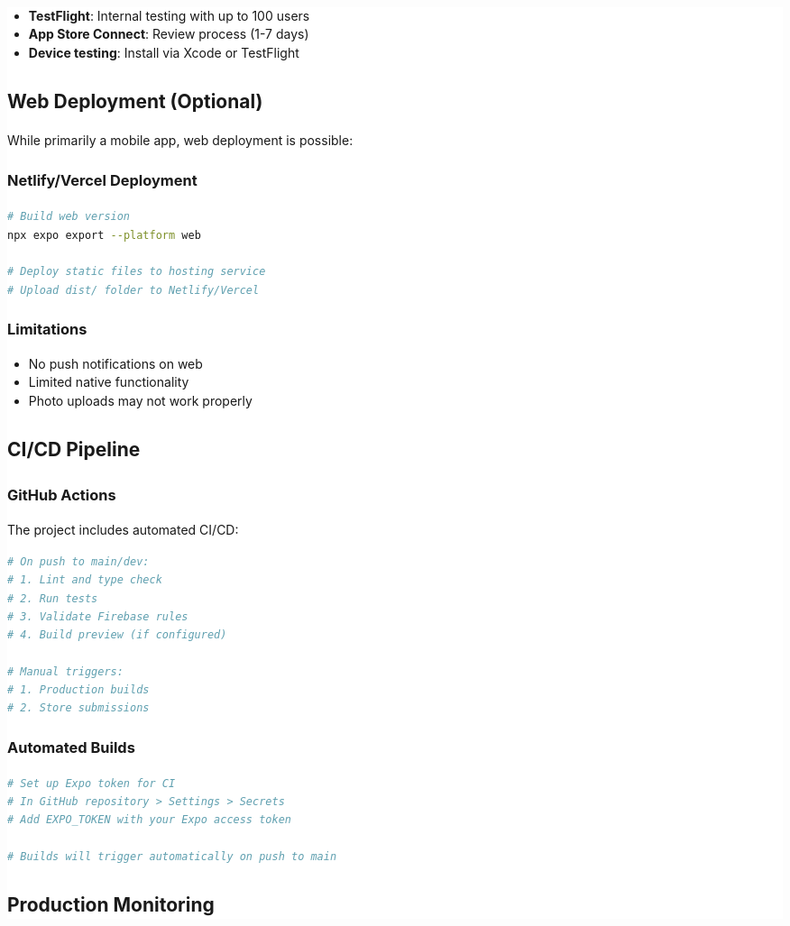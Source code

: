 - **TestFlight**: Internal testing with up to 100 users
- **App Store Connect**: Review process (1-7 days)
- **Device testing**: Install via Xcode or TestFlight

## Web Deployment (Optional)

While primarily a mobile app, web deployment is possible:

### Netlify/Vercel Deployment

```bash
# Build web version
npx expo export --platform web

# Deploy static files to hosting service
# Upload dist/ folder to Netlify/Vercel
```

### Limitations
- No push notifications on web
- Limited native functionality
- Photo uploads may not work properly

## CI/CD Pipeline

### GitHub Actions

The project includes automated CI/CD:

```bash
# On push to main/dev:
# 1. Lint and type check
# 2. Run tests
# 3. Validate Firebase rules
# 4. Build preview (if configured)

# Manual triggers:
# 1. Production builds
# 2. Store submissions
```

### Automated Builds

```bash
# Set up Expo token for CI
# In GitHub repository > Settings > Secrets
# Add EXPO_TOKEN with your Expo access token

# Builds will trigger automatically on push to main
```

## Production Monitoring
